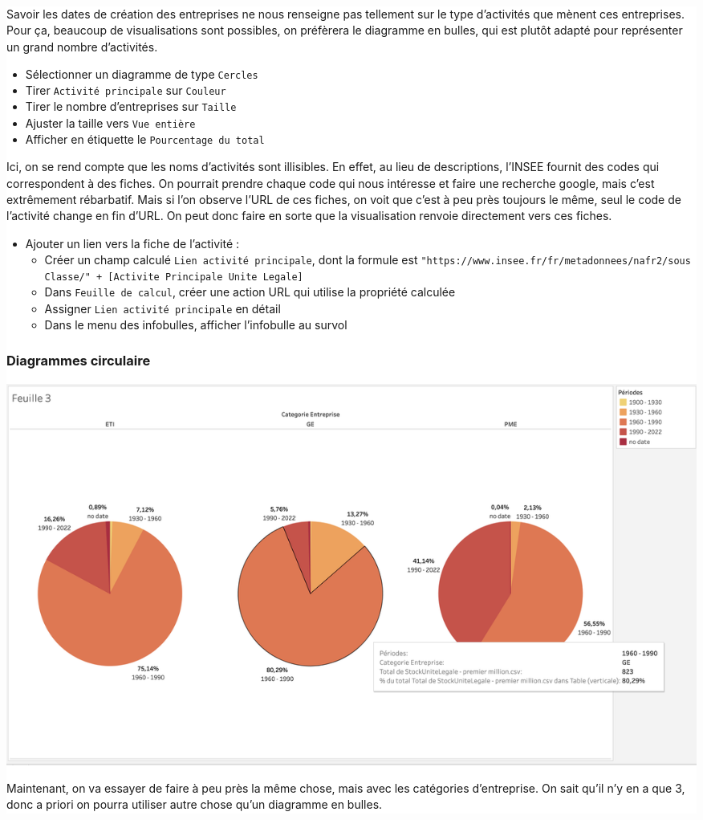 Savoir les dates de création des entreprises ne nous renseigne pas tellement sur le type d’activités que mènent ces entreprises. Pour ça, beaucoup de visualisations sont possibles, on préfèrera le diagramme en bulles, qui est plutôt adapté pour représenter un grand nombre d’activités.

- Sélectionner un diagramme de type `Cercles`
- Tirer `Activité principale` sur `Couleur`
- Tirer le nombre d’entreprises sur `Taille`
- Ajuster la taille vers `Vue entière`
- Afficher en étiquette le `Pourcentage du total`

Ici, on se rend compte que les noms d’activités sont illisibles. En effet, au lieu de descriptions, l’INSEE fournit des codes qui correspondent à des fiches. On pourrait prendre chaque code qui nous intéresse et faire une recherche google, mais c’est extrêmement rébarbatif. Mais si l’on observe l’URL de ces fiches, on voit que c’est à peu près toujours le même, seul le code de l’activité change en fin d’URL. On peut donc faire en sorte que la visualisation renvoie directement vers ces fiches.

- Ajouter un lien vers la fiche de l’activité :
    - Créer un champ calculé `Lien activité principale`, dont la formule est `"https://www.insee.fr/fr/metadonnees/nafr2/sousClasse/" + [Activite Principale Unite Legale]`
    - Dans `Feuille de calcul`, créer une action URL qui utilise la propriété calculée
    - Assigner `Lien activité principale` en détail
    - Dans le menu des infobulles, afficher l’infobulle au survol

### Diagrammes circulaire

![big](Screenshot_2022-11-10_at_17.43.01.png)

Maintenant, on va essayer de faire à peu près la même chose, mais avec les catégories d’entreprise. On sait qu’il n’y en a que 3, donc a priori on pourra utiliser autre chose qu’un diagramme en bulles.
